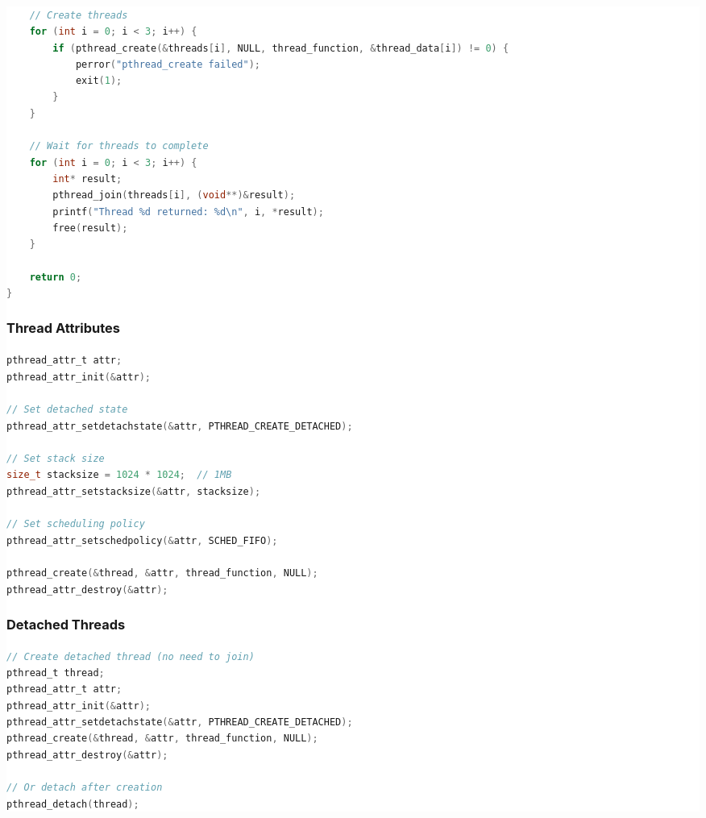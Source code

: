 ```c
    // Create threads
    for (int i = 0; i < 3; i++) {
        if (pthread_create(&threads[i], NULL, thread_function, &thread_data[i]) != 0) {
            perror("pthread_create failed");
            exit(1);
        }
    }

    // Wait for threads to complete
    for (int i = 0; i < 3; i++) {
        int* result;
        pthread_join(threads[i], (void**)&result);
        printf("Thread %d returned: %d\n", i, *result);
        free(result);
    }

    return 0;
}
```

### Thread Attributes

```c
pthread_attr_t attr;
pthread_attr_init(&attr);

// Set detached state
pthread_attr_setdetachstate(&attr, PTHREAD_CREATE_DETACHED);

// Set stack size
size_t stacksize = 1024 * 1024;  // 1MB
pthread_attr_setstacksize(&attr, stacksize);

// Set scheduling policy
pthread_attr_setschedpolicy(&attr, SCHED_FIFO);

pthread_create(&thread, &attr, thread_function, NULL);
pthread_attr_destroy(&attr);
```

### Detached Threads

```c
// Create detached thread (no need to join)
pthread_t thread;
pthread_attr_t attr;
pthread_attr_init(&attr);
pthread_attr_setdetachstate(&attr, PTHREAD_CREATE_DETACHED);
pthread_create(&thread, &attr, thread_function, NULL);
pthread_attr_destroy(&attr);

// Or detach after creation
pthread_detach(thread);
```
